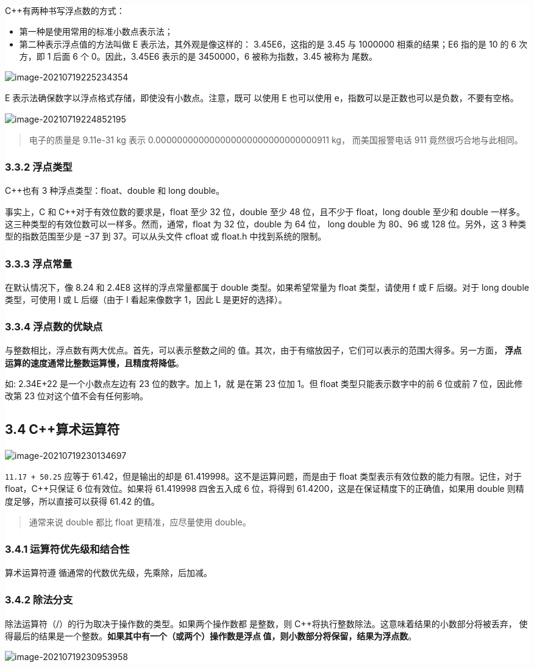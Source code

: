 C++有两种书写浮点数的方式：

- 第一种是使用常用的标准小数点表示法；
- 第二种表示浮点值的方法叫做 E 表示法，其外观是像这样的： 3.45E6，这指的是 3.45 与 1000000 相乘的结果；E6 指的是 10 的 6 次方，即 1 后面 6 个 0。因此，3.45E6 表示的是 3450000，6 被称为指数，3.45 被称为 尾数。

![image-20210719225234354](https://assets.ng-tech.icu/item/image-20210719225234354.png)

E 表示法确保数字以浮点格式存储，即使没有小数点。注意，既可 以使用 E 也可以使用 e，指数可以是正数也可以是负数，不要有空格。

![image-20210719224852195](https://assets.ng-tech.icu/item/image-20210719224852195.png)

> 电子的质量是 9.11e-31 kg 表示 0.000000000000000000000000000000911 kg， 而美国报警电话 911 竟然很巧合地与此相同。

### 3.3.2 浮点类型

C++也有 3 种浮点类型：float、double 和 long double。

事实上，C 和 C++对于有效位数的要求是，float 至少 32 位，double 至少 48 位，且不少于 float，long double 至少和 double 一样多。这三种类型的有效位数可以一样多。然而，通常，float 为 32 位，double 为 64 位， long double 为 80、96 或 128 位。另外，这 3 种类型的指数范围至少是 −37 到 37。可以从头文件 cfloat 或 float.h 中找到系统的限制。

### 3.3.3 浮点常量

在默认情况下，像 8.24 和 2.4E8 这样的浮点常量都属于 double 类型。如果希望常量为 float 类型，请使用 f 或 F 后缀。对于 long double 类型，可使用 l 或 L 后缀（由于 l 看起来像数字 1，因此 L 是更好的选择）。

### 3.3.4 浮点数的优缺点

与整数相比，浮点数有两大优点。首先，可以表示整数之间的 值。其次，由于有缩放因子，它们可以表示的范围大得多。另一方面， **浮点运算的速度通常比整数运算慢，且精度将降低**。

如: 2.34E+22 是一个小数点左边有 23 位的数字。加上 1，就 是在第 23 位加 1。但 float 类型只能表示数字中的前 6 位或前 7 位，因此修改第 23 位对这个值不会有任何影响。

## 3.4 C++算术运算符

![image-20210719230134697](https://assets.ng-tech.icu/item/image-20210719230134697.png)

`11.17 + 50.25` 应等于 61.42，但是输出的却是 61.419998。这不是运算问题，而是由于 float 类型表示有效位数的能力有限。记住，对于 float，C++只保证 6 位有效位。如果将 61.419998 四舍五入成 6 位，将得到 61.4200，这是在保证精度下的正确值，如果用 double 则精度足够，所以直接可以获得 61.42 的值。

> 通常来说 double 都比 float 更精准，应尽量使用 double。

### 3.4.1 运算符优先级和结合性

算术运算符遵 循通常的代数优先级，先乘除，后加减。

### 3.4.2 除法分支

除法运算符（/）的行为取决于操作数的类型。如果两个操作数都 是整数，则 C++将执行整数除法。这意味着结果的小数部分将被丢弃， 使得最后的结果是一个整数。**如果其中有一个（或两个）操作数是浮点 值，则小数部分将保留，结果为浮点数**。

![image-20210719230953958](https://assets.ng-tech.icu/item/image-20210719230953958.png)
